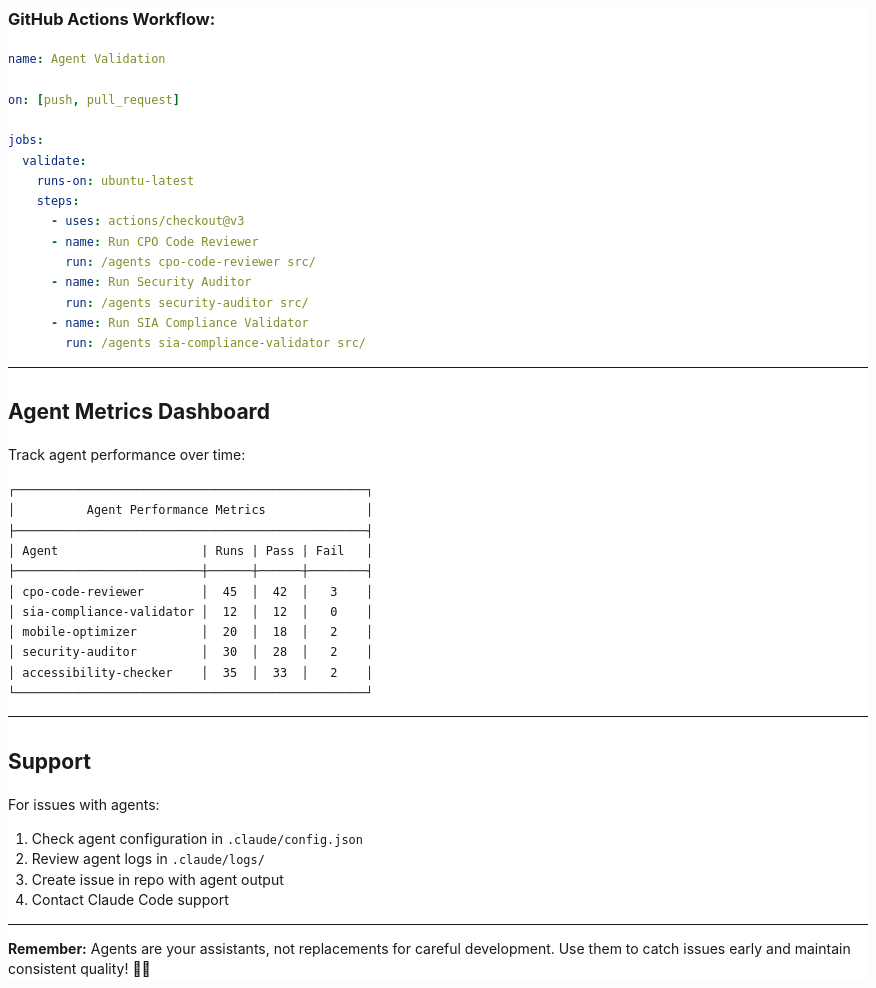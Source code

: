 ### **GitHub Actions Workflow:**

```yaml
name: Agent Validation

on: [push, pull_request]

jobs:
  validate:
    runs-on: ubuntu-latest
    steps:
      - uses: actions/checkout@v3
      - name: Run CPO Code Reviewer
        run: /agents cpo-code-reviewer src/
      - name: Run Security Auditor
        run: /agents security-auditor src/
      - name: Run SIA Compliance Validator
        run: /agents sia-compliance-validator src/
```

---

## Agent Metrics Dashboard

Track agent performance over time:

```
┌─────────────────────────────────────────────────┐
│          Agent Performance Metrics              │
├─────────────────────────────────────────────────┤
│ Agent                    | Runs | Pass | Fail   │
├──────────────────────────┼──────┼──────┼────────┤
│ cpo-code-reviewer        │  45  │  42  │   3    │
│ sia-compliance-validator │  12  │  12  │   0    │
│ mobile-optimizer         │  20  │  18  │   2    │
│ security-auditor         │  30  │  28  │   2    │
│ accessibility-checker    │  35  │  33  │   2    │
└─────────────────────────────────────────────────┘
```

---

## Support

For issues with agents:
1. Check agent configuration in `.claude/config.json`
2. Review agent logs in `.claude/logs/`
3. Create issue in repo with agent output
4. Contact Claude Code support

---

**Remember:** Agents are your assistants, not replacements for careful development. Use them to catch issues early and maintain consistent quality! 🤖✨
